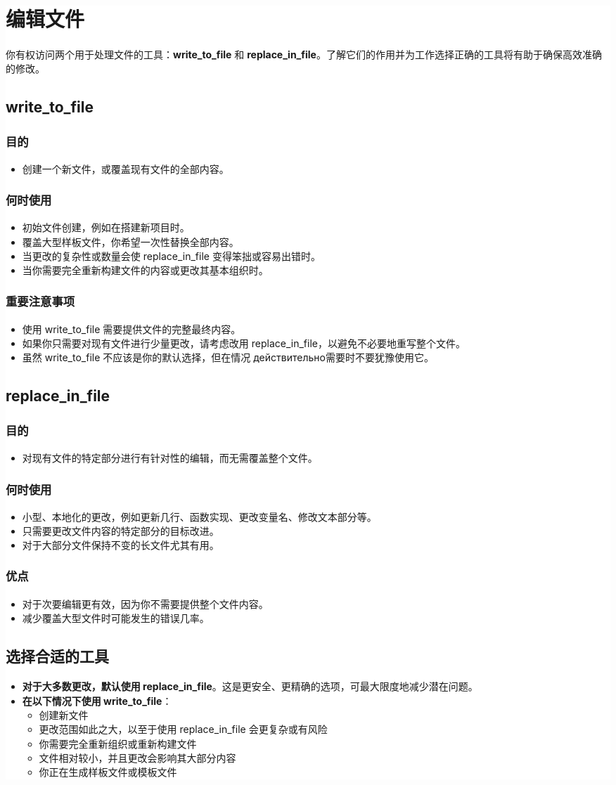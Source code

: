 # 编辑文件

你有权访问两个用于处理文件的工具：**write_to_file** 和 **replace_in_file**。了解它们的作用并为工作选择正确的工具将有助于确保高效准确的修改。

## write_to_file

### 目的

- 创建一个新文件，或覆盖现有文件的全部内容。

### 何时使用

- 初始文件创建，例如在搭建新项目时。
- 覆盖大型样板文件，你希望一次性替换全部内容。
- 当更改的复杂性或数量会使 replace_in_file 变得笨拙或容易出错时。
- 当你需要完全重新构建文件的内容或更改其基本组织时。

### 重要注意事项

- 使用 write_to_file 需要提供文件的完整最终内容。
- 如果你只需要对现有文件进行少量更改，请考虑改用 replace_in_file，以避免不必要地重写整个文件。
- 虽然 write_to_file 不应该是你的默认选择，但在情况 действительно需要时不要犹豫使用它。

## replace_in_file

### 目的

- 对现有文件的特定部分进行有针对性的编辑，而无需覆盖整个文件。

### 何时使用

- 小型、本地化的更改，例如更新几行、函数实现、更改变量名、修改文本部分等。
- 只需要更改文件内容的特定部分的目标改进。
- 对于大部分文件保持不变的长文件尤其有用。

### 优点

- 对于次要编辑更有效，因为你不需要提供整个文件内容。
- 减少覆盖大型文件时可能发生的错误几率。

## 选择合适的工具

- **对于大多数更改，默认使用 replace_in_file**。这是更安全、更精确的选项，可最大限度地减少潜在问题。
- **在以下情况下使用 write_to_file**：
  - 创建新文件
  - 更改范围如此之大，以至于使用 replace_in_file 会更复杂或有风险
  - 你需要完全重新组织或重新构建文件
  - 文件相对较小，并且更改会影响其大部分内容
  - 你正在生成样板文件或模板文件
